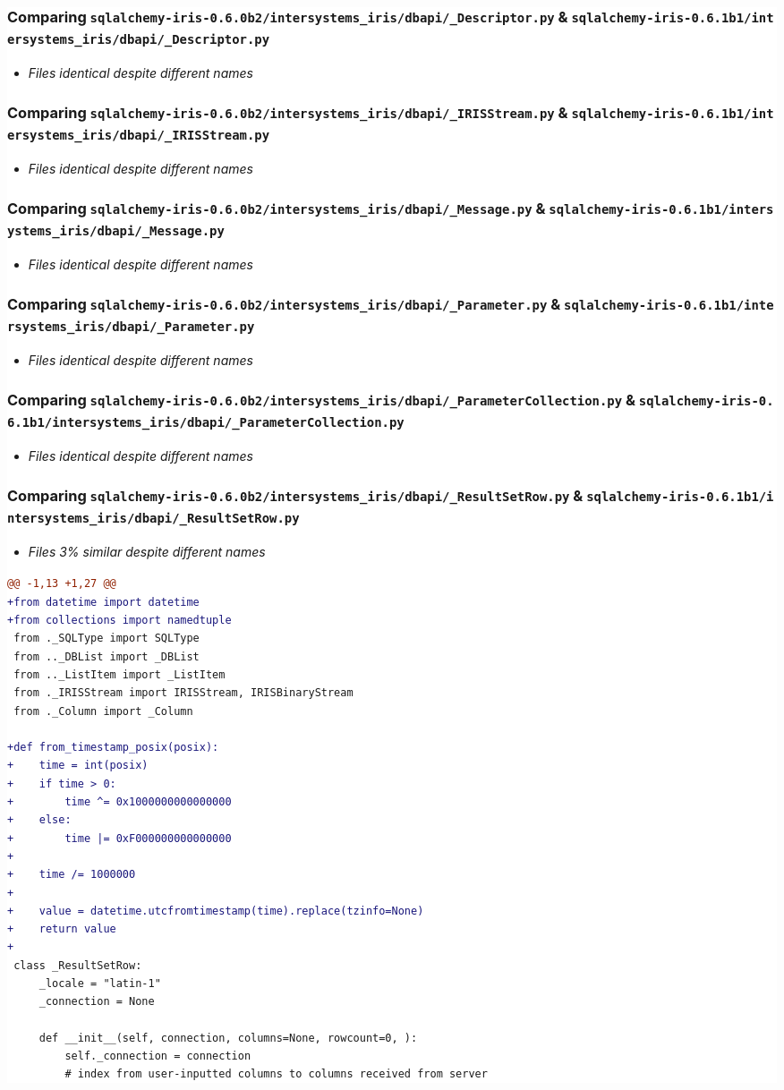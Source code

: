 ### Comparing `sqlalchemy-iris-0.6.0b2/intersystems_iris/dbapi/_Descriptor.py` & `sqlalchemy-iris-0.6.1b1/intersystems_iris/dbapi/_Descriptor.py`

 * *Files identical despite different names*

### Comparing `sqlalchemy-iris-0.6.0b2/intersystems_iris/dbapi/_IRISStream.py` & `sqlalchemy-iris-0.6.1b1/intersystems_iris/dbapi/_IRISStream.py`

 * *Files identical despite different names*

### Comparing `sqlalchemy-iris-0.6.0b2/intersystems_iris/dbapi/_Message.py` & `sqlalchemy-iris-0.6.1b1/intersystems_iris/dbapi/_Message.py`

 * *Files identical despite different names*

### Comparing `sqlalchemy-iris-0.6.0b2/intersystems_iris/dbapi/_Parameter.py` & `sqlalchemy-iris-0.6.1b1/intersystems_iris/dbapi/_Parameter.py`

 * *Files identical despite different names*

### Comparing `sqlalchemy-iris-0.6.0b2/intersystems_iris/dbapi/_ParameterCollection.py` & `sqlalchemy-iris-0.6.1b1/intersystems_iris/dbapi/_ParameterCollection.py`

 * *Files identical despite different names*

### Comparing `sqlalchemy-iris-0.6.0b2/intersystems_iris/dbapi/_ResultSetRow.py` & `sqlalchemy-iris-0.6.1b1/intersystems_iris/dbapi/_ResultSetRow.py`

 * *Files 3% similar despite different names*

```diff
@@ -1,13 +1,27 @@
+from datetime import datetime
+from collections import namedtuple
 from ._SQLType import SQLType
 from .._DBList import _DBList
 from .._ListItem import _ListItem
 from ._IRISStream import IRISStream, IRISBinaryStream
 from ._Column import _Column
 
+def from_timestamp_posix(posix):
+    time = int(posix)
+    if time > 0:
+        time ^= 0x1000000000000000 
+    else:
+        time |= 0xF000000000000000 
+
+    time /= 1000000
+
+    value = datetime.utcfromtimestamp(time).replace(tzinfo=None)
+    return value
+
 class _ResultSetRow:
     _locale = "latin-1"
     _connection = None
 
     def __init__(self, connection, columns=None, rowcount=0, ):
         self._connection = connection
         # index from user-inputted columns to columns received from server
```
